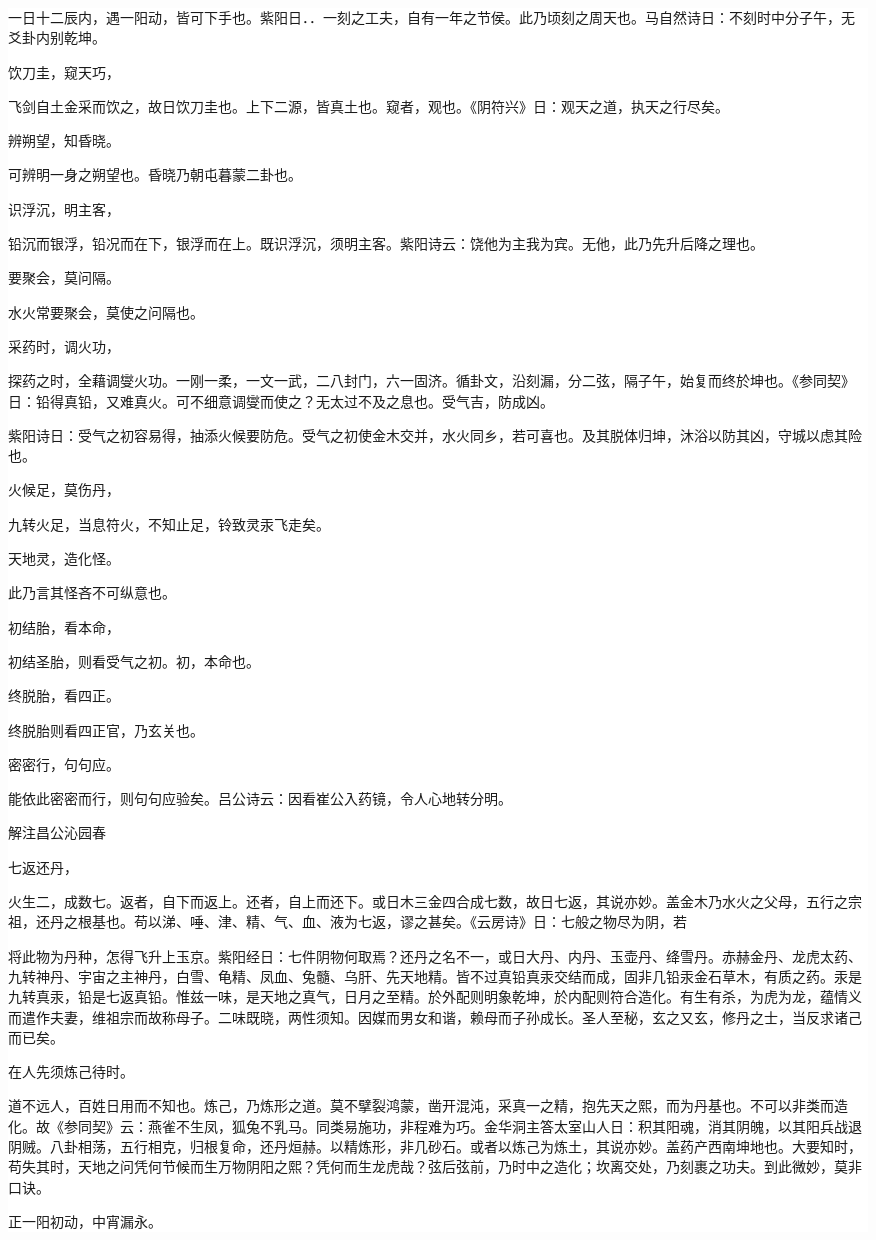 一日十二辰内，遇一阳动，皆可下手也。紫阳日．．一刻之工夫，自有一年之节侯。此乃顷刻之周天也。马自然诗日：不刻时中分子午，无爻卦内别乾坤。  

饮刀圭，窥天巧，  

飞剑自土金采而饮之，故日饮刀圭也。上下二源，皆真土也。窥者，观也。《阴符兴》日：观天之道，执天之行尽矣。  

辨朔望，知昏晓。  

可辨明一身之朔望也。昏晓乃朝屯暮蒙二卦也。  

识浮沉，明主客，  

铅沉而银浮，铅况而在下，银浮而在上。既识浮沉，须明主客。紫阳诗云：饶他为主我为宾。无他，此乃先升后降之理也。  

要聚会，莫问隔。  

水火常要聚会，莫使之问隔也。  

采药时，调火功，  

探药之时，全藉调燮火功。一刚一柔，一文一武，二八封门，六一固济。循卦文，沿刻漏，分二弦，隔子午，始复而终於坤也。《参同契》日：铅得真铅，又难真火。可不细意调燮而使之？无太过不及之息也。受气吉，防成凶。  

紫阳诗日：受气之初容易得，抽添火候要防危。受气之初使金木交并，水火同乡，若可喜也。及其脱体归坤，沐浴以防其凶，守城以虑其险也。  

火候足，莫伤丹，  

九转火足，当息符火，不知止足，铃致灵汞飞走矣。  

天地灵，造化怪。  

此乃言其怪吝不可纵意也。  

初结胎，看本命，  

初结圣胎，则看受气之初。初，本命也。  

终脱胎，看四正。  

终脱胎则看四正官，乃玄关也。  

密密行，句句应。  

能依此密密而行，则句句应验矣。吕公诗云：因看崔公入药镜，令人心地转分明。  

解注昌公沁园春  

七返还丹，  

火生二，成数七。返者，自下而返上。还者，自上而还下。或日木三金四合成七数，故日七返，其说亦妙。盖金木乃水火之父母，五行之宗祖，还丹之根基也。苟以涕、唾、津、精、气、血、液为七返，谬之甚矣。《云房诗》日：七般之物尽为阴，若  

将此物为丹种，怎得飞升上玉京。紫阳经日：七件阴物何取焉？还丹之名不一，或日大丹、内丹、玉壶丹、绛雪丹。赤赫金丹、龙虎太药、九转神丹、宇宙之主神丹，白雪、龟精、凤血、兔髓、乌肝、先天地精。皆不过真铅真汞交结而成，固非几铅汞金石草木，有质之药。汞是九转真汞，铅是七返真铅。惟兹一味，是天地之真气，日月之至精。於外配则明象乾坤，於内配则符合造化。有生有杀，为虎为龙，蕴情义而遣作夫妻，维祖宗而故称母子。二味既晓，两性须知。因媒而男女和谐，赖母而子孙成长。圣人至秘，玄之又玄，修丹之士，当反求诸己而已矣。  

在人先须炼己待时。  

道不远人，百姓日用而不知也。炼己，乃炼形之道。莫不擘裂鸿蒙，凿开混沌，采真一之精，抱先天之熙，而为丹基也。不可以非类而造化。故《参同契》云：燕雀不生凤，狐兔不乳马。同类易施功，非程难为巧。金华洞主答太室山人日：积其阳魂，消其阴魄，以其阳兵战退阴贼。八卦相荡，五行相克，归根复命，还丹烜赫。以精炼形，非几砂石。或者以炼己为炼土，其说亦妙。盖药产西南坤地也。大要知时，苟失其时，天地之问凭何节候而生万物阴阳之熙？凭何而生龙虎哉？弦后弦前，乃时中之造化；坎离交处，乃刻裹之功夫。到此微妙，莫非口诀。  

正一阳初动，中宵漏永。  
